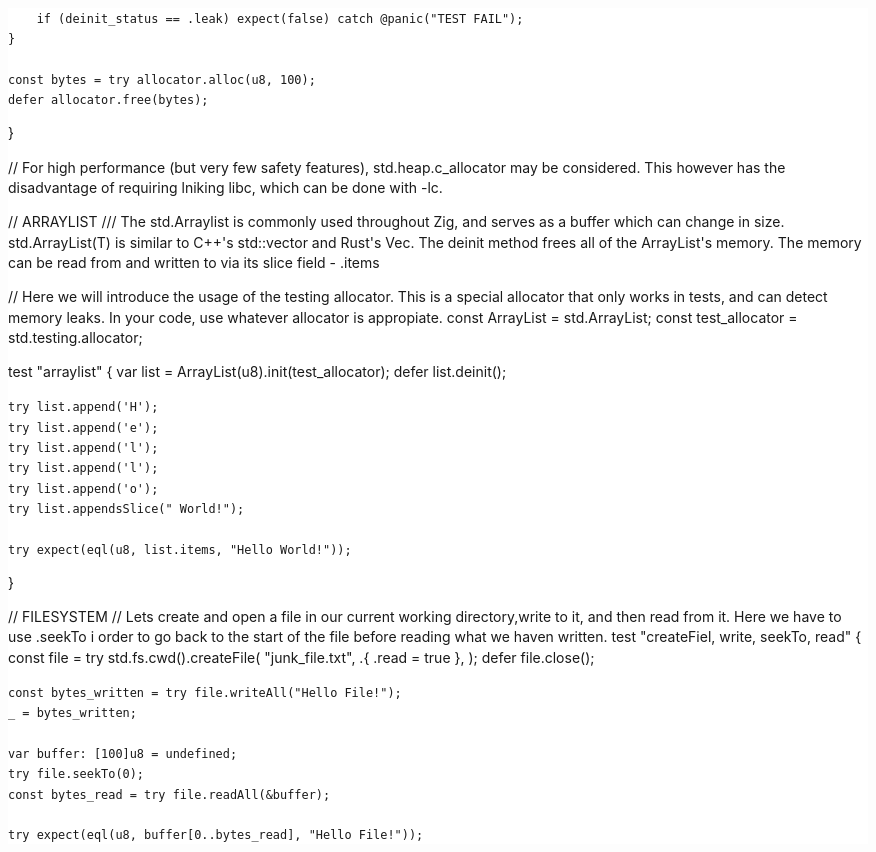         if (deinit_status == .leak) expect(false) catch @panic("TEST FAIL");
    }

    const bytes = try allocator.alloc(u8, 100);
    defer allocator.free(bytes);

}

// For high performance (but very few safety features), std.heap.c_allocator may be considered. This however has the disadvantage of requiring lniking libc, which can be done with -lc.

// ARRAYLIST
/// The std.Arraylist is commonly used throughout Zig, and serves as a buffer which can change in size. std.ArrayList(T) is similar to C++'s std::vector<T> and Rust's Vec<T>. The deinit method frees all of the ArrayList's memory. The memory can be read from and written to via its slice field - .items

// Here we will introduce the usage of the testing allocator. This is a special allocator that only works in tests, and can detect memory leaks. In your code, use whatever allocator is appropiate.
const ArrayList = std.ArrayList;
const test_allocator = std.testing.allocator;

test "arraylist" {
var list = ArrayList(u8).init(test_allocator);
defer list.deinit();

    try list.append('H');
    try list.append('e');
    try list.append('l');
    try list.append('l');
    try list.append('o');
    try list.appendsSlice(" World!");

    try expect(eql(u8, list.items, "Hello World!"));

}

// FILESYSTEM
// Lets create and open a file in our current working directory,write to it, and then read from it. Here we have to use .seekTo i order to go back to the start of the file before reading what we haven written.
test "createFiel, write, seekTo, read" {
const file = try std.fs.cwd().createFile(
"junk_file.txt",
.{ .read = true },
);
defer file.close();

    const bytes_written = try file.writeAll("Hello File!");
    _ = bytes_written;

    var buffer: [100]u8 = undefined;
    try file.seekTo(0);
    const bytes_read = try file.readAll(&buffer);

    try expect(eql(u8, buffer[0..bytes_read], "Hello File!"));
